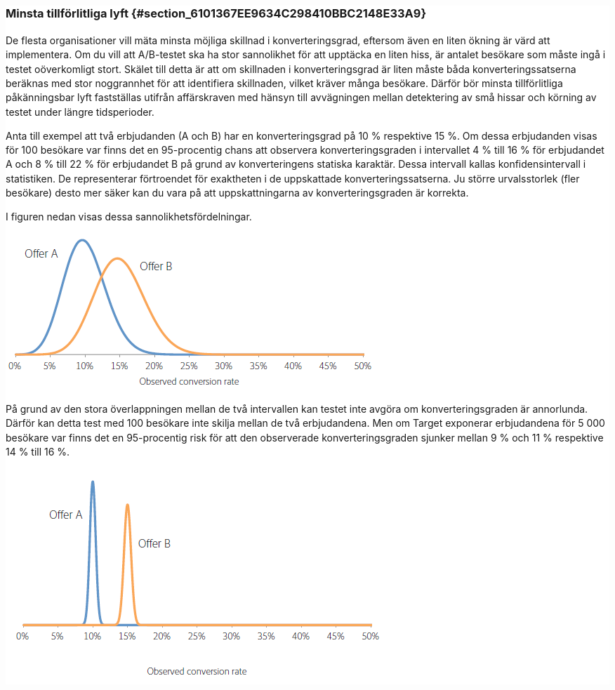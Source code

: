 ### Minsta tillförlitliga lyft {#section_6101367EE9634C298410BBC2148E33A9}

De flesta organisationer vill mäta minsta möjliga skillnad i konverteringsgrad, eftersom även en liten ökning är värd att implementera. Om du vill att A/B-testet ska ha stor sannolikhet för att upptäcka en liten hiss, är antalet besökare som måste ingå i testet oöverkomligt stort. Skälet till detta är att om skillnaden i konverteringsgrad är liten måste båda konverteringssatserna beräknas med stor noggrannhet för att identifiera skillnaden, vilket kräver många besökare. Därför bör minsta tillförlitliga påkänningsbar lyft fastställas utifrån affärskraven med hänsyn till avvägningen mellan detektering av små hissar och körning av testet under längre tidsperioder.

Anta till exempel att två erbjudanden (A och B) har en konverteringsgrad på 10 % respektive 15 %. Om dessa erbjudanden visas för 100 besökare var finns det en 95-procentig chans att observera konverteringsgraden i intervallet 4 % till 16 % för erbjudandet A och 8 % till 22 % för erbjudandet B på grund av konverteringens statiska karaktär. Dessa intervall kallas konfidensintervall i statistiken. De representerar förtroendet för exaktheten i de uppskattade konverteringssatserna. Ju större urvalsstorlek (fler besökare) desto mer säker kan du vara på att uppskattningarna av konverteringsgraden är korrekta.

I figuren nedan visas dessa sannolikhetsfördelningar.

![](assets/probability_distributions.png)

På grund av den stora överlappningen mellan de två intervallen kan testet inte avgöra om konverteringsgraden är annorlunda. Därför kan detta test med 100 besökare inte skilja mellan de två erbjudandena. Men om Target exponerar erbjudandena för 5 000 besökare var finns det en 95-procentig risk för att den observerade konverteringsgraden sjunker mellan 9 % och 11 % respektive 14 % till 16 %.

![](assets/probability_distributions2.png)
